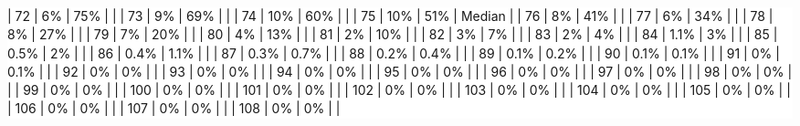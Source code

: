 | 72 | 6% | 75% |  |
| 73 | 9% | 69% |  |
| 74 | 10% | 60% |  |
| 75 | 10% | 51% | Median |
| 76 | 8% | 41% |  |
| 77 | 6% | 34% |  |
| 78 | 8% | 27% |  |
| 79 | 7% | 20% |  |
| 80 | 4% | 13% |  |
| 81 | 2% | 10% |  |
| 82 | 3% | 7% |  |
| 83 | 2% | 4% |  |
| 84 | 1.1% | 3% |  |
| 85 | 0.5% | 2% |  |
| 86 | 0.4% | 1.1% |  |
| 87 | 0.3% | 0.7% |  |
| 88 | 0.2% | 0.4% |  |
| 89 | 0.1% | 0.2% |  |
| 90 | 0.1% | 0.1% |  |
| 91 | 0% | 0.1% |  |
| 92 | 0% | 0% |  |
| 93 | 0% | 0% |  |
| 94 | 0% | 0% |  |
| 95 | 0% | 0% |  |
| 96 | 0% | 0% |  |
| 97 | 0% | 0% |  |
| 98 | 0% | 0% |  |
| 99 | 0% | 0% |  |
| 100 | 0% | 0% |  |
| 101 | 0% | 0% |  |
| 102 | 0% | 0% |  |
| 103 | 0% | 0% |  |
| 104 | 0% | 0% |  |
| 105 | 0% | 0% |  |
| 106 | 0% | 0% |  |
| 107 | 0% | 0% |  |
| 108 | 0% | 0% |  |